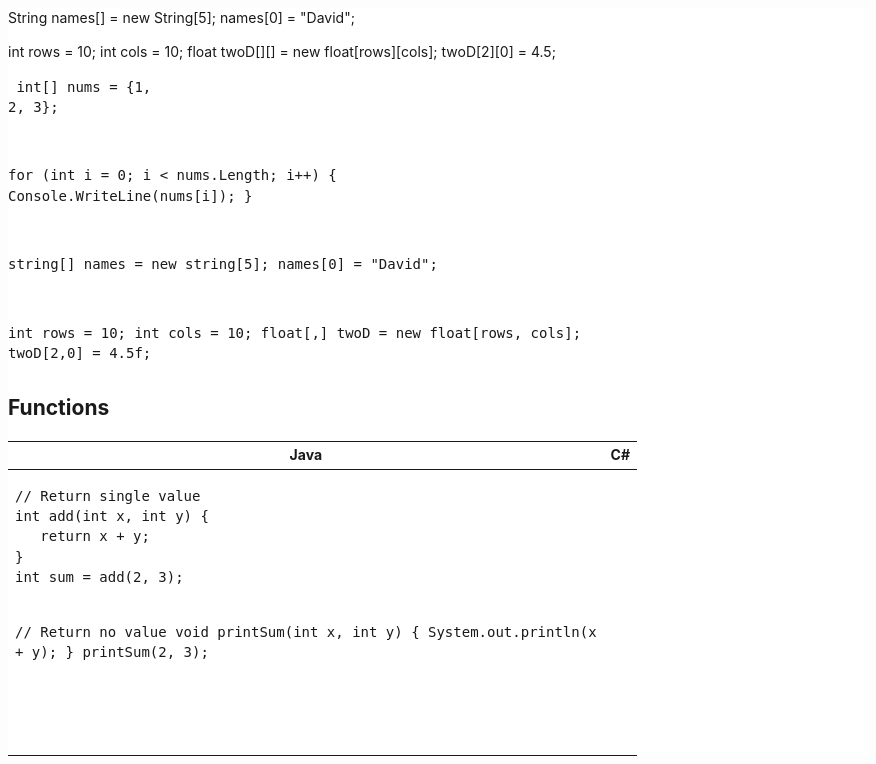 String names[] = new String[5];
names[0] = "David";

int rows = 10;
int cols = 10;
float twoD[][] = new float[rows][cols];
twoD[2][0] = 4.5;
        </pre>
      </td>
      <td>
        <pre lang="csharp">
int[] nums = {1, 2, 3};

for (int i = 0; i < nums.Length; i++) {
  Console.WriteLine(nums[i]);
}

string[] names = new string[5];
names[0] = "David";

int rows = 10;
int cols = 10;
float[,] twoD = new float[rows, cols];
twoD[2,0] = 4.5f;
        </pre>
      </td>
    </tr>
  </tbody>
</table>

## Functions

<table>
  <thead>
    <tr>
      <th>Java</th>
      <th>C#</th>
    </tr>
  </thead>
  <tbody>
    <tr>
      <td>
        <pre lang="java">
// Return single value
int add(int x, int y) {
   return x + y;
}
int sum = add(2, 3);

// Return no value
void printSum(int x, int y) {
   System.out.println(x + y);
}
printSum(2, 3);
